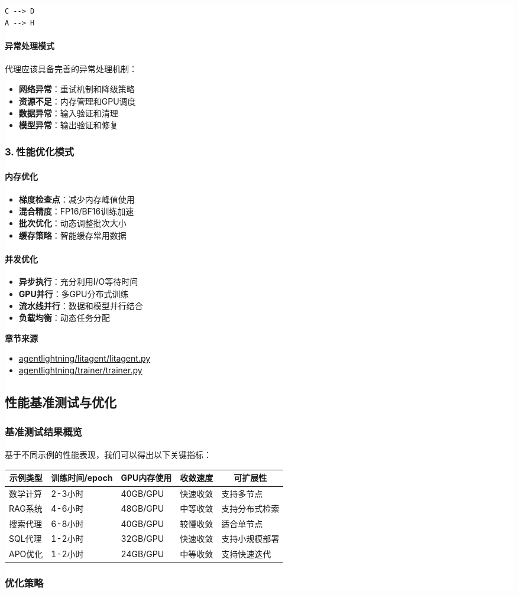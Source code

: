 ```mermaid
C --> D
A --> H
```

#### 异常处理模式

代理应该具备完善的异常处理机制：

- **网络异常**：重试机制和降级策略
- **资源不足**：内存管理和GPU调度
- **数据异常**：输入验证和清理
- **模型异常**：输出验证和修复

### 3. 性能优化模式

#### 内存优化

- **梯度检查点**：减少内存峰值使用
- **混合精度**：FP16/BF16训练加速
- **批次优化**：动态调整批次大小
- **缓存策略**：智能缓存常用数据

#### 并发优化

- **异步执行**：充分利用I/O等待时间
- **GPU并行**：多GPU分布式训练
- **流水线并行**：数据和模型并行结合
- **负载均衡**：动态任务分配

**章节来源**
- [agentlightning/litagent/litagent.py](file://agentlightning/litagent/litagent.py#L1-L252)
- [agentlightning/trainer/trainer.py](file://agentlightning/trainer/trainer.py#L1-L557)

## 性能基准测试与优化

### 基准测试结果概览

基于不同示例的性能表现，我们可以得出以下关键指标：

| 示例类型 | 训练时间/epoch | GPU内存使用 | 收敛速度 | 可扩展性 |
|----------|---------------|------------|----------|----------|
| 数学计算 | 2-3小时 | 40GB/GPU | 快速收敛 | 支持多节点 |
| RAG系统 | 4-6小时 | 48GB/GPU | 中等收敛 | 支持分布式检索 |
| 搜索代理 | 6-8小时 | 40GB/GPU | 较慢收敛 | 适合单节点 |
| SQL代理 | 1-2小时 | 32GB/GPU | 快速收敛 | 支持小规模部署 |
| APO优化 | 1-2小时 | 24GB/GPU | 中等收敛 | 支持快速迭代 |

### 优化策略
